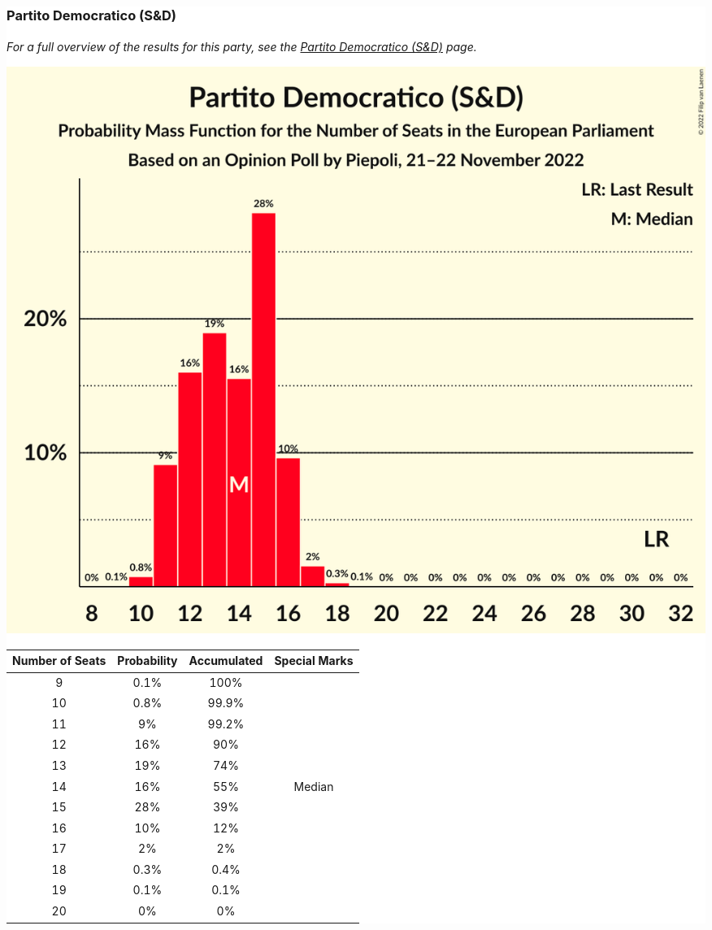 ### Partito Democratico (S&D)

*For a full overview of the results for this party, see the [Partito Democratico (S&D)](party-partitodemocraticosd.html) page.*

![Graph with seats probability mass function not yet produced](2022-11-22-Piepoli-seats-pmf-partitodemocraticosd.png "Seats Probability Mass Function")

| Number of Seats | Probability | Accumulated | Special Marks |
|:---------------:|:-----------:|:-----------:|:-------------:|
| 9 | 0.1% | 100% |  |
| 10 | 0.8% | 99.9% |  |
| 11 | 9% | 99.2% |  |
| 12 | 16% | 90% |  |
| 13 | 19% | 74% |  |
| 14 | 16% | 55% | Median |
| 15 | 28% | 39% |  |
| 16 | 10% | 12% |  |
| 17 | 2% | 2% |  |
| 18 | 0.3% | 0.4% |  |
| 19 | 0.1% | 0.1% |  |
| 20 | 0% | 0% |  |